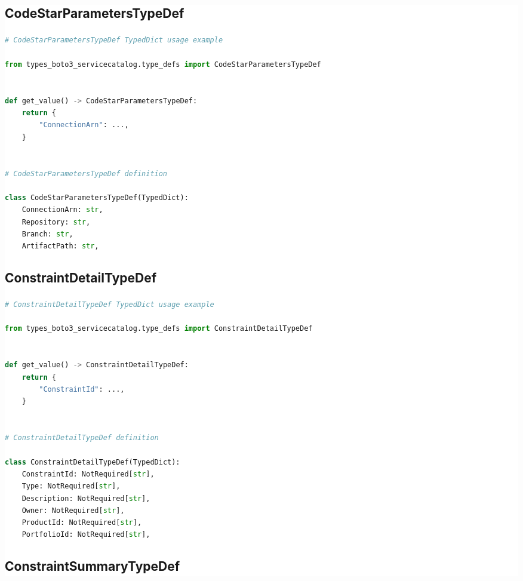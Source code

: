 
## CodeStarParametersTypeDef

```python
# CodeStarParametersTypeDef TypedDict usage example

from types_boto3_servicecatalog.type_defs import CodeStarParametersTypeDef


def get_value() -> CodeStarParametersTypeDef:
    return {
        "ConnectionArn": ...,
    }


# CodeStarParametersTypeDef definition

class CodeStarParametersTypeDef(TypedDict):
    ConnectionArn: str,
    Repository: str,
    Branch: str,
    ArtifactPath: str,
```


## ConstraintDetailTypeDef

```python
# ConstraintDetailTypeDef TypedDict usage example

from types_boto3_servicecatalog.type_defs import ConstraintDetailTypeDef


def get_value() -> ConstraintDetailTypeDef:
    return {
        "ConstraintId": ...,
    }


# ConstraintDetailTypeDef definition

class ConstraintDetailTypeDef(TypedDict):
    ConstraintId: NotRequired[str],
    Type: NotRequired[str],
    Description: NotRequired[str],
    Owner: NotRequired[str],
    ProductId: NotRequired[str],
    PortfolioId: NotRequired[str],
```


## ConstraintSummaryTypeDef
